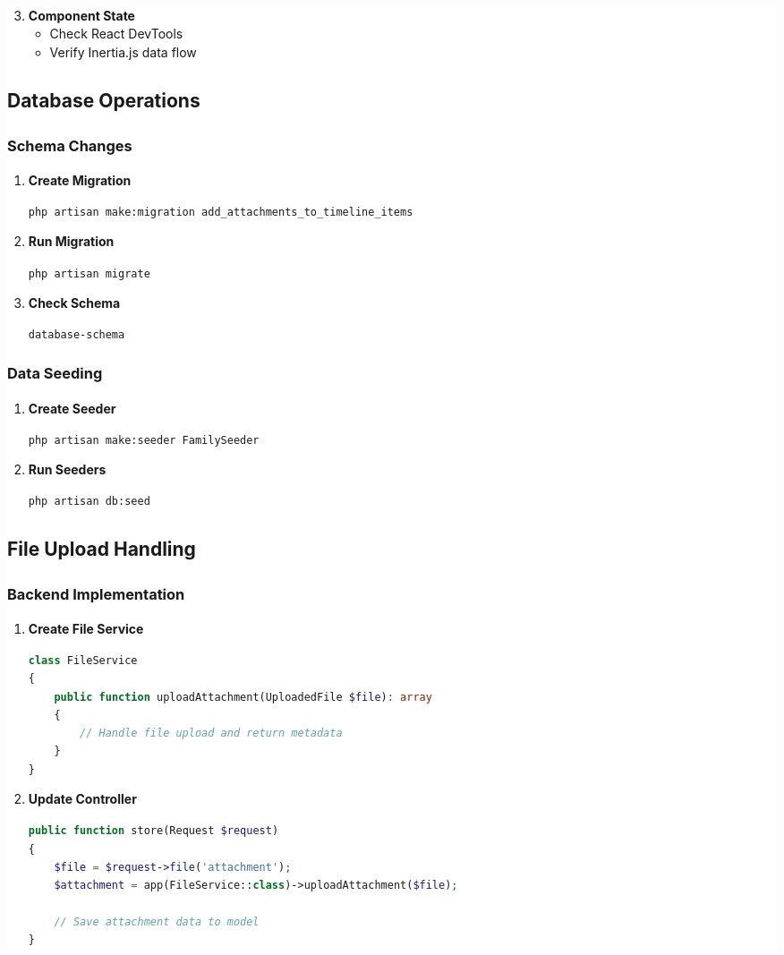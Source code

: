 3. **Component State**
   - Check React DevTools
   - Verify Inertia.js data flow

## Database Operations

### Schema Changes
1. **Create Migration**
   ```bash
   php artisan make:migration add_attachments_to_timeline_items
   ```

2. **Run Migration**
   ```bash
   php artisan migrate
   ```

3. **Check Schema**
   ```bash
   database-schema
   ```

### Data Seeding
1. **Create Seeder**
   ```bash
   php artisan make:seeder FamilySeeder
   ```

2. **Run Seeders**
   ```bash
   php artisan db:seed
   ```

## File Upload Handling

### Backend Implementation
1. **Create File Service**
   ```php
   class FileService
   {
       public function uploadAttachment(UploadedFile $file): array
       {
           // Handle file upload and return metadata
       }
   }
   ```

2. **Update Controller**
   ```php
   public function store(Request $request)
   {
       $file = $request->file('attachment');
       $attachment = app(FileService::class)->uploadAttachment($file);

       // Save attachment data to model
   }
   ```
